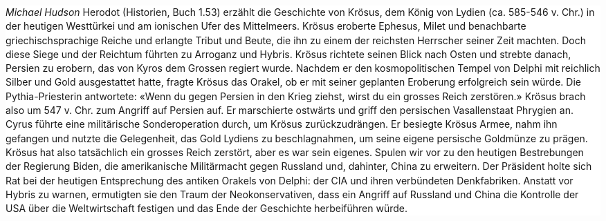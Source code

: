 _Michael Hudson_ Herodot (Historien, Buch 1.53) erzählt die Geschichte von Krösus, dem König von Lydien (ca. 585-546 v. Chr.) in der heutigen Westtürkei und am ionischen Ufer des Mittelmeers. Krösus eroberte Ephesus, Milet und benachbarte griechischsprachige Reiche und erlangte Tribut und Beute, die ihn zu einem der reichsten Herrscher seiner Zeit machten. Doch diese Siege und der Reichtum führten zu Arroganz und Hybris. Krösus richtete seinen Blick nach Osten und strebte danach, Persien zu erobern, das von Kyros dem Grossen regiert wurde.
Nachdem er den kosmopolitischen Tempel von Delphi mit reichlich Silber und Gold ausgestattet hatte, fragte Krösus das Orakel, ob er mit seiner geplanten Eroberung erfolgreich sein würde. Die Pythia-Priesterin antwortete: «Wenn du gegen Persien in den Krieg ziehst, wirst du ein grosses Reich zerstören.» Krösus brach also um 547 v. Chr. zum Angriff auf Persien auf. Er marschierte ostwärts und griff den persischen Vasallenstaat Phrygien an. Cyrus führte eine militärische Sonderoperation durch, um Krösus zurückzudrängen. Er besiegte Krösus Armee, nahm ihn gefangen und nutzte die Gelegenheit, das Gold Lydiens zu beschlagnahmen, um seine eigene persische Goldmünze zu prägen. Krösus hat also tatsächlich ein grosses Reich zerstört, aber es war sein eigenes.
Spulen wir vor zu den heutigen Bestrebungen der Regierung Biden, die amerikanische Militärmacht gegen Russland und, dahinter, China zu erweitern. Der Präsident holte sich Rat bei der heutigen Entsprechung des antiken Orakels von Delphi: der CIA und ihren verbündeten Denkfabriken. Anstatt vor Hybris zu warnen, ermutigten sie den Traum der Neokonservativen, dass ein Angriff auf Russland und China die Kontrolle der USA über die Weltwirtschaft festigen und das Ende der Geschichte herbeiführen würde.
